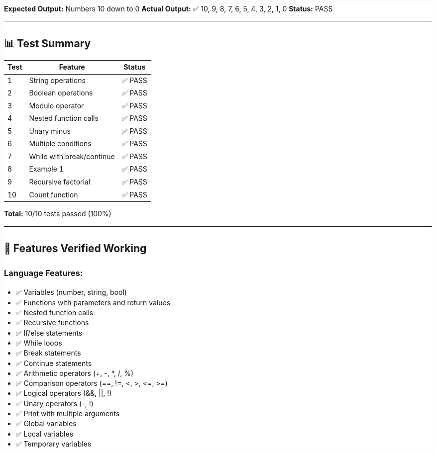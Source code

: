 **Expected Output:** Numbers 10 down to 0
**Actual Output:** ✅ 10, 9, 8, 7, 6, 5, 4, 3, 2, 1, 0
**Status:** PASS

---

## 📊 Test Summary

| Test | Feature | Status |
|------|---------|--------|
| 1 | String operations | ✅ PASS |
| 2 | Boolean operations | ✅ PASS |
| 3 | Modulo operator | ✅ PASS |
| 4 | Nested function calls | ✅ PASS |
| 5 | Unary minus | ✅ PASS |
| 6 | Multiple conditions | ✅ PASS |
| 7 | While with break/continue | ✅ PASS |
| 8 | Example 1 | ✅ PASS |
| 9 | Recursive factorial | ✅ PASS |
| 10 | Count function | ✅ PASS |

**Total:** 10/10 tests passed (100%)

---

## 🎯 Features Verified Working

### Language Features:
- ✅ Variables (number, string, bool)
- ✅ Functions with parameters and return values
- ✅ Nested function calls
- ✅ Recursive functions
- ✅ If/else statements
- ✅ While loops
- ✅ Break statements
- ✅ Continue statements
- ✅ Arithmetic operators (+, -, *, /, %)
- ✅ Comparison operators (==, !=, <, >, <=, >=)
- ✅ Logical operators (&&, ||, !)
- ✅ Unary operators (-, !)
- ✅ Print with multiple arguments
- ✅ Global variables
- ✅ Local variables
- ✅ Temporary variables
